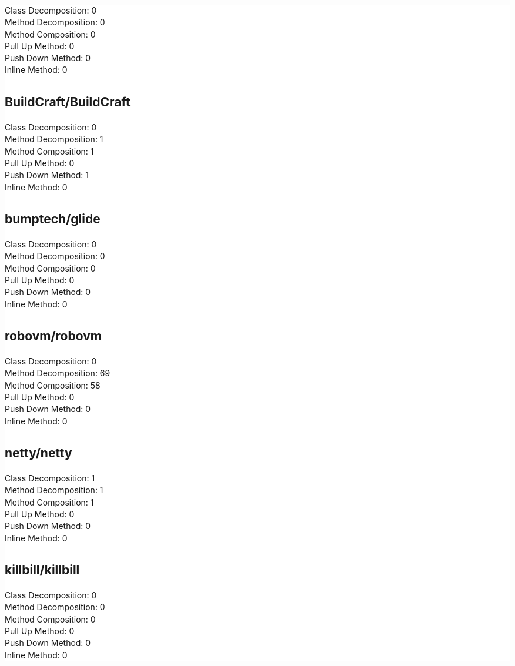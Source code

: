 Class Decomposition: 0\
Method Decomposition: 0\
Method Composition: 0\
Pull Up Method: 0\
Push Down Method: 0\
Inline Method: 0


## BuildCraft/BuildCraft

Class Decomposition: 0\
Method Decomposition: 1\
Method Composition: 1\
Pull Up Method: 0\
Push Down Method: 1\
Inline Method: 0


## bumptech/glide

Class Decomposition: 0\
Method Decomposition: 0\
Method Composition: 0\
Pull Up Method: 0\
Push Down Method: 0\
Inline Method: 0


## robovm/robovm

Class Decomposition: 0\
Method Decomposition: 69\
Method Composition: 58\
Pull Up Method: 0\
Push Down Method: 0\
Inline Method: 0


## netty/netty

Class Decomposition: 1\
Method Decomposition: 1\
Method Composition: 1\
Pull Up Method: 0\
Push Down Method: 0\
Inline Method: 0


## killbill/killbill

Class Decomposition: 0\
Method Decomposition: 0\
Method Composition: 0\
Pull Up Method: 0\
Push Down Method: 0\
Inline Method: 0
